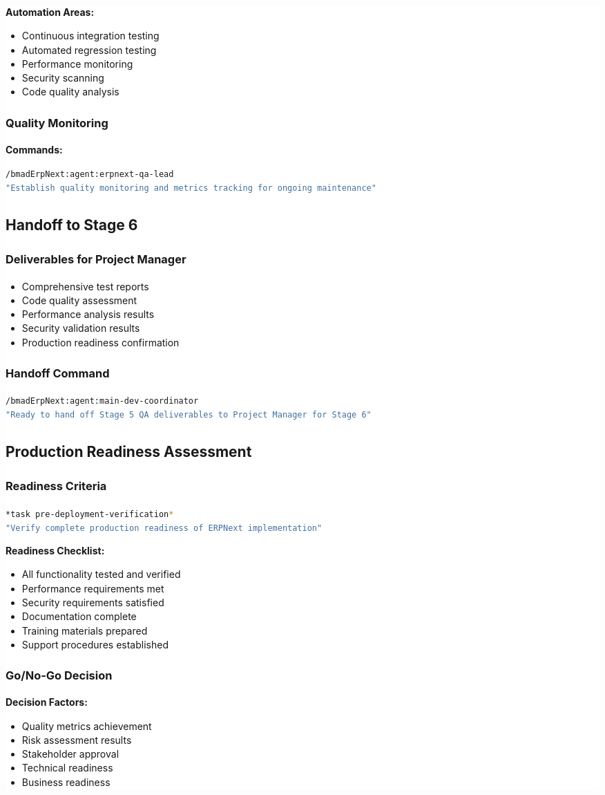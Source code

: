**Automation Areas:**
- Continuous integration testing
- Automated regression testing
- Performance monitoring
- Security scanning
- Code quality analysis

### Quality Monitoring

**Commands:**
```bash
/bmadErpNext:agent:erpnext-qa-lead
"Establish quality monitoring and metrics tracking for ongoing maintenance"
```

## Handoff to Stage 6

### Deliverables for Project Manager
- Comprehensive test reports
- Code quality assessment
- Performance analysis results
- Security validation results
- Production readiness confirmation

### Handoff Command
```bash
/bmadErpNext:agent:main-dev-coordinator
"Ready to hand off Stage 5 QA deliverables to Project Manager for Stage 6"
```

## Production Readiness Assessment

### Readiness Criteria
```bash
*task pre-deployment-verification*
"Verify complete production readiness of ERPNext implementation"
```

**Readiness Checklist:**
- All functionality tested and verified
- Performance requirements met
- Security requirements satisfied
- Documentation complete
- Training materials prepared
- Support procedures established

### Go/No-Go Decision

**Decision Factors:**
- Quality metrics achievement
- Risk assessment results
- Stakeholder approval
- Technical readiness
- Business readiness

